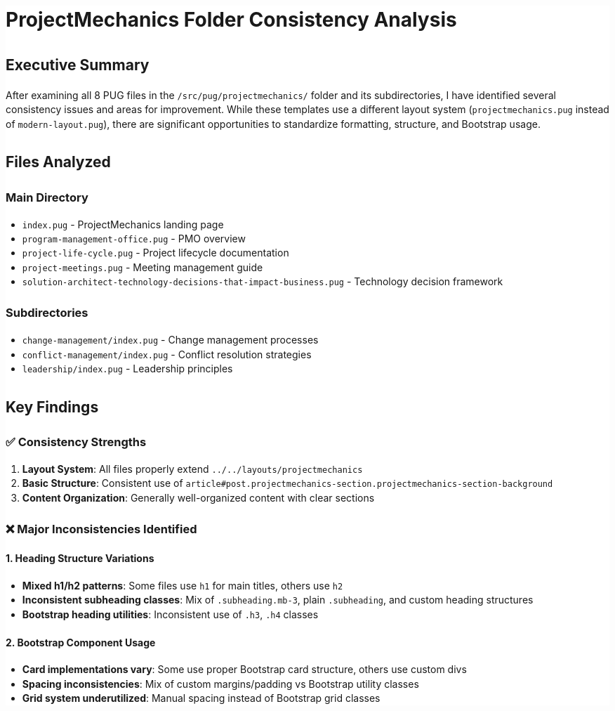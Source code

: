 # ProjectMechanics Folder Consistency Analysis

## Executive Summary

After examining all 8 PUG files in the `/src/pug/projectmechanics/` folder and its subdirectories, I have identified several consistency issues and areas for improvement. While these templates use a different layout system (`projectmechanics.pug` instead of `modern-layout.pug`), there are significant opportunities to standardize formatting, structure, and Bootstrap usage.

## Files Analyzed

### Main Directory

- `index.pug` - ProjectMechanics landing page
- `program-management-office.pug` - PMO overview
- `project-life-cycle.pug` - Project lifecycle documentation
- `project-meetings.pug` - Meeting management guide
- `solution-architect-technology-decisions-that-impact-business.pug` - Technology decision framework

### Subdirectories

- `change-management/index.pug` - Change management processes
- `conflict-management/index.pug` - Conflict resolution strategies
- `leadership/index.pug` - Leadership principles

## Key Findings

### ✅ Consistency Strengths

1. **Layout System**: All files properly extend `../../layouts/projectmechanics`
2. **Basic Structure**: Consistent use of `article#post.projectmechanics-section.projectmechanics-section-background`
3. **Content Organization**: Generally well-organized content with clear sections

### ❌ Major Inconsistencies Identified

#### 1. **Heading Structure Variations**

- **Mixed h1/h2 patterns**: Some files use `h1` for main titles, others use `h2`
- **Inconsistent subheading classes**: Mix of `.subheading.mb-3`, plain `.subheading`, and custom heading structures
- **Bootstrap heading utilities**: Inconsistent use of `.h3`, `.h4` classes

#### 2. **Bootstrap Component Usage**

- **Card implementations vary**: Some use proper Bootstrap card structure, others use custom divs
- **Spacing inconsistencies**: Mix of custom margins/padding vs Bootstrap utility classes
- **Grid system underutilized**: Manual spacing instead of Bootstrap grid classes
